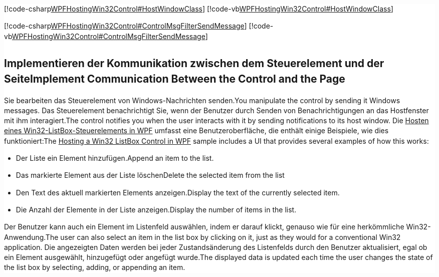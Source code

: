  [!code-csharp[WPFHostingWin32Control#HostWindowClass](~/samples/snippets/csharp/VS_Snippets_Wpf/WPFHostingWin32Control/CSharp/Page1.xaml.cs#hostwindowclass)]
 [!code-vb[WPFHostingWin32Control#HostWindowClass](~/samples/snippets/visualbasic/VS_Snippets_Wpf/WPFHostingWin32Control/VisualBasic/Page1.xaml.vb#hostwindowclass)]  
  
 [!code-csharp[WPFHostingWin32Control#ControlMsgFilterSendMessage](~/samples/snippets/csharp/VS_Snippets_Wpf/WPFHostingWin32Control/CSharp/Page1.xaml.cs#controlmsgfiltersendmessage)]
 [!code-vb[WPFHostingWin32Control#ControlMsgFilterSendMessage](~/samples/snippets/visualbasic/VS_Snippets_Wpf/WPFHostingWin32Control/VisualBasic/Page1.xaml.vb#controlmsgfiltersendmessage)]  
  
<a name="communication"></a>   
## <a name="implement-communication-between-the-control-and-the-page"></a><span data-ttu-id="e6c51-199">Implementieren der Kommunikation zwischen dem Steuerelement und der Seite</span><span class="sxs-lookup"><span data-stu-id="e6c51-199">Implement Communication Between the Control and the Page</span></span>  
 <span data-ttu-id="e6c51-200">Sie bearbeiten das Steuerelement von Windows-Nachrichten senden.</span><span class="sxs-lookup"><span data-stu-id="e6c51-200">You manipulate the control by sending it Windows messages.</span></span> <span data-ttu-id="e6c51-201">Das Steuerelement benachrichtigt Sie, wenn der Benutzer durch Senden von Benachrichtigungen an das Hostfenster mit ihm interagiert.</span><span class="sxs-lookup"><span data-stu-id="e6c51-201">The control notifies you when the user interacts with it by sending notifications to its host window.</span></span> <span data-ttu-id="e6c51-202">Die [Hosten eines Win32-ListBox-Steuerelements in WPF](https://github.com/Microsoft/WPF-Samples/tree/master/Migration%20and%20Interoperability/WPFHostingWin32Control) umfasst eine Benutzeroberfläche, die enthält einige Beispiele, wie dies funktioniert:</span><span class="sxs-lookup"><span data-stu-id="e6c51-202">The [Hosting a Win32 ListBox Control in WPF](https://github.com/Microsoft/WPF-Samples/tree/master/Migration%20and%20Interoperability/WPFHostingWin32Control) sample includes a UI that provides several examples of how this works:</span></span>  
  
-   <span data-ttu-id="e6c51-203">Der Liste ein Element hinzufügen.</span><span class="sxs-lookup"><span data-stu-id="e6c51-203">Append an item to the list.</span></span>  
  
-   <span data-ttu-id="e6c51-204">Das markierte Element aus der Liste löschen</span><span class="sxs-lookup"><span data-stu-id="e6c51-204">Delete the selected item from the list</span></span>  
  
-   <span data-ttu-id="e6c51-205">Den Text des aktuell markierten Elements anzeigen.</span><span class="sxs-lookup"><span data-stu-id="e6c51-205">Display the text of the currently selected item.</span></span>  
  
-   <span data-ttu-id="e6c51-206">Die Anzahl der Elemente in der Liste anzeigen.</span><span class="sxs-lookup"><span data-stu-id="e6c51-206">Display the number of items in the list.</span></span>  
  
 <span data-ttu-id="e6c51-207">Der Benutzer kann auch ein Element im Listenfeld auswählen, indem er darauf klickt, genauso wie für eine herkömmliche Win32-Anwendung.</span><span class="sxs-lookup"><span data-stu-id="e6c51-207">The user can also select an item in the list box by clicking on it, just as they would for a conventional Win32 application.</span></span> <span data-ttu-id="e6c51-208">Die angezeigten Daten werden bei jeder Zustandsänderung des Listenfelds durch den Benutzer aktualisiert, egal ob ein Element ausgewählt, hinzugefügt oder angefügt wurde.</span><span class="sxs-lookup"><span data-stu-id="e6c51-208">The displayed data is updated each time the user changes the state of the list box by selecting, adding, or appending an item.</span></span>  
  